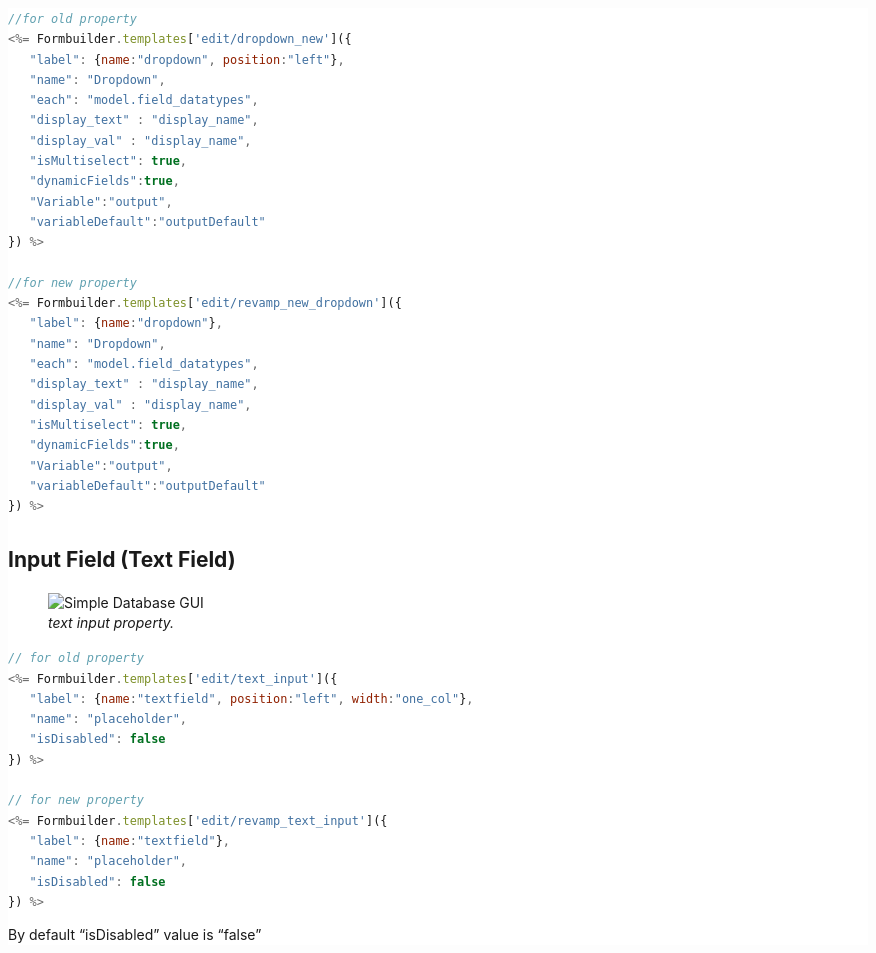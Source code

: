 ```javascript
//for old property
<%= Formbuilder.templates['edit/dropdown_new']({
   "label": {name:"dropdown", position:"left"},
   "name": "Dropdown",
   "each": "model.field_datatypes",
   "display_text" : "display_name",
   "display_val" : "display_name",
   "isMultiselect": true,
   "dynamicFields":true,
   "Variable":"output",
   "variableDefault":"outputDefault"
}) %>

//for new property
<%= Formbuilder.templates['edit/revamp_new_dropdown']({
   "label": {name:"dropdown"},
   "name": "Dropdown",
   "each": "model.field_datatypes",
   "display_text" : "display_name",
   "display_val" : "display_name",
   "isMultiselect": true,
   "dynamicFields":true,
   "Variable":"output",
   "variableDefault":"outputDefault"
}) %>
```

## Input Field (Text Field)

<figure>
  <Image src="/img/advanced-concepts/custom-control-ide/new-properties/new-properties-input-field.png" alt="Simple Database GUI" />
  <figcaption align='left'><i>text input property.</i></figcaption>
</figure>

```javascript
// for old property
<%= Formbuilder.templates['edit/text_input']({
   "label": {name:"textfield", position:"left", width:"one_col"},
   "name": "placeholder",
   "isDisabled": false
}) %>

// for new property
<%= Formbuilder.templates['edit/revamp_text_input']({
   "label": {name:"textfield"},
   "name": "placeholder",
   "isDisabled": false
}) %>
```

By default “isDisabled” value is “false”
